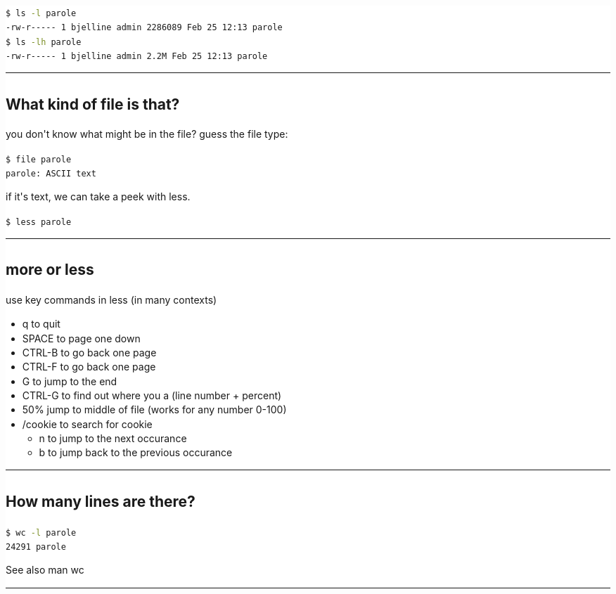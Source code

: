 ```bash
$ ls -l parole 
-rw-r----- 1 bjelline admin 2286089 Feb 25 12:13 parole
$ ls -lh parole 
-rw-r----- 1 bjelline admin 2.2M Feb 25 12:13 parole
```

---

## What kind of file is that?

you don't know what might be in the file?
guess the file type:

```bash
$ file parole 
parole: ASCII text
```

if it's text, we can take a peek with less.

```bash
$ less parole
```

---

## more or less

use key commands in less (in many contexts)

  * q to quit
  * SPACE to page one down
  * CTRL-B to go back one page
  * CTRL-F to go back one page
  * G to jump to the end
  * CTRL-G to find out where you a (line number + percent)
  * 50% jump to middle of file (works for any number 0-100)
  * /cookie to search for cookie
    * n to jump to the next occurance
    * b to jump back to the previous occurance


---

## How many lines are there?

```bash
$ wc -l parole
24291 parole
```

See also man wc

---
